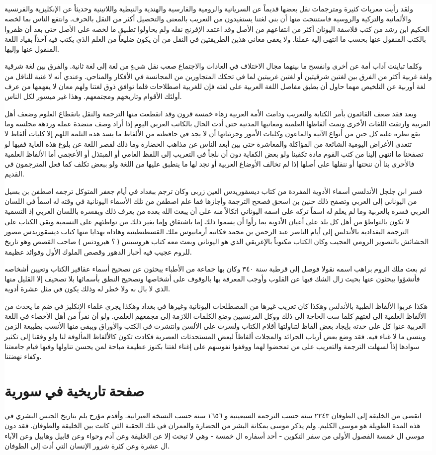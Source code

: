  ولقد رأيت معربات كثيرة ومترجمات نقل بعضها قديماً عن السريانية والرومية والفارسية والهندية والنبطية واللاتينية وحديثاً عن الإنكليزية والفرنسية والألمانية والتركية والروسية فاستنتجت منها أن بني لغتنا يستفيدون من التعريب بالمعنى والتحصيل أكثر من النقل بالحرف. وانتفع الناس بما لخصه الحكيم ابن رشد   من كتب فلاسفة اليونان أكثر من انتفاعهم من الأصل وقد اعتمد الإفرنج نقله ولم يحاولوا تطبيق ما لخصه على الأصل حتى بعد أن ظفروا بالكتب المنقول عنها بحسب ما انتهى إليه عملنا. ولا يعفى معاني هذين الطريقتين في النقل من أن يكون ضليعاً من العلم الذي يكتب فيه آخذاً بقياد اللغة المنقول عنها وإليها. 

 وكلما تباينت آداب أمة عن أخرى وانفسح ما بينهما مجال الاختلاف في العادات والاجتماع صعب نقل شيءٍ من لغة إلى لغة ثانية. والفرق بين لغة شرقية ولغة غربية أكثر من الفرق بين لغتين شرقيتين أو لغتين غربيتين لما في تحكك المتجاورين من المجانسة في الأفكار   والمناحي. وعندي أنه لا غنية للناقل من لغة أوربية عن التلخيص مهما حاول أن يطبق مفاصل اللغة العربية على لغته فإن للغربية اصطلاحات قلما توافق ذوق لغتنا ولهم معان لا يفهمها من عرف أولئك الأقوام وتاريخهم ومجتمعهم. وهذا غير ميسور لكل الناس. 

 وبعد فقد ضعف القائمون بأمر الكتابة والتعريب ودامت الأمة العربية زهاء  خمسة  قرون وقد انقطعت منها الترجمة والنقل بانقطاع العلوم وضعف أهل العربية وارتقت اللغات الأخرى ونمت ألفاظها العلمية ومعانيها المدنية حتى أدت الحال بالكاتب العربي اليوم إذا أراد وصف منضدة عمله وردهة مجلسه وما يقع نظره عليه كل حين من أنواع الآنية والماعون وكليات الأمور وجزئياتها أن لا يجد في حافظته من الألفاظ ما يسد هذه الثلمة اللهم إلا كليات ألفاظ لا تتعدى الأغراض اليومية الشائعة من المؤاكلة والمعاشرة حتى بين أبعد الناس عن مذاهب الحضارة وما ذلك لقصر اللغة عن بلوغ هذه الغاية ففيها لو تصفحنا ما انتهى إلينا من كتب القوم مادة تكفينا ولو بعض الكفاية دون أن نلجأ في التعريب إلى اللفظ العامي أو المبتذل أو الأعجمي أما الألفاظ العلمية فالأحرى بنا أن ننحتها أو ننقلها على أصلها   إذا لم تخالف الأوضاع العربية أو نجد لها ما ينطبق عليها من اللغة ولو ببعض تكلف كما فعل المترجمون في القديم. 

 فسر ابن جلجل الأندلسي أسماء الأدوية المفردة من كتاب ديسقوريدس العين زربى وكان ترجم ببغداد في أيام جعفر المتوكل ترجمه اصطفن بن بسيل من اليوناني إلى العربي وتصفح ذلك حنين بن اسحق فصحح الترجمة وأجازها فما علم اصطفن من تلك الأسماء اليونانية في وقته له اسماً في اللسان العربي فسره بالعربية وما لم يعلم له اسماً تركه على اسمه اليوناني اتكالاً منه على أن يبعث الله بعده من يعرف ذلك ويفسره باللسان العربي إذ التسمية لا تكون بالتواطؤ من أهل كل بلد على أعيان الأدوية بما رأوا أن يسموا ذلك إما باشتقاق وإما بغير ذلك من تواطئهم على التسمية وبقي الكتاب على الترجمة البغدادية بالأندلس إلى أيام الناصر عبد الرحمن بن محمد فكاتبه أرمانيوس ملك القسطنطينية وهاداه بهدايا منها كتاب ديسقوريدس مصور الحشائش بالتصوير الرومي العجيب وكان الكتاب مكتوباً بالإغريقي الذي هو اليوناني وبعث معه كتاب هروسيس ( ؟ هيرودتس ) صاحب القصص وهو تاريخ للروم عجيب فيه أخبار الدهور وقصص الملوك الأول وفوائد   عظيمة. 

 ثم بعث ملك الروم براهب اسمه نقولا فوصل إلى قرطبة سنة  ٣٤٠  وكان بها جماعة من الأطباء يبحثون عن تصحيح أسماء عقاقير الكتاب وتعيين أشخاصه فأنشؤوا يبحثون عنها بحيث زال الشك فيها عن القلوب وأوجب المعرفة بها بالوقوف على أشخاصها وتصحيح النطق بأسمائها بلا تصحيف إلا القليل منها الذي لا بال به ولا خطر له وذلك يكون في مثل  عشرة  أدوية. 

 هكذا عربوا الألفاظ الطبية بالأندلس وهكذا كان تعريب غيرها من   المصطلحات اليونانية وغيرها في بغداد وهكذا يجري علماء الإنكليز في ضم ما يحدث من الألفاظ العلمية إلى لغتهم كلما  ست  الحاجة إلى ذلك ووكل الفرنسيين وضع الكلمات اللازمة إلى مجمعهم العلمي. ولو أن نفراً من أهل الأخصاء في اللغة العربية عنوا كل على حدته بإيجاد بعض ألفاظ لتناولتها أقلام الكتاب ولسرت على الألسن وانتشرت في الكتب والأوراق ويبقى منها الأنسب بطبيعة الزمن وينسى ما لا غناء فيه. فقد وضع بعض أرباب الجرائد والمجلات ألفاظاً لبعض المستحدثات العصرية فكادت تكون كالألفاظ المألوفة لنا ولو وفقنا إلى تكثير سوادها إذاً لسهلت الترجمة والتعريب على من تمحضوا لهما ووقفوا نفوسهم على إغناء لغتنا بكنوز عظيمة مباحة لمن يحسن تناولها وفيها قيام جامعتنا وكفاء نهضتنا. 
 

#  صفحة تاريخية في سورية 


 انقضى من الخليقة إلى الطوفان  ٢٢٤٣  سنة حسب الترجمة السبعينية و  ١٦٥٦  سنة حسب النسخة العبرانية. وأقدم مؤرخ يلم بتاريخ الجنس البشري في هذه المدة الطويلة هو موسى الكليم. ولم يذكر موسى بمكانة البشر من الحضارة والعمران في تلك الحقبة التي كانت بين الخليقة والطوفان. فقد دون موسى ال  خمسة  الفصول الأولى من سفر التكوين -  أحد  أسفاره ال  خمسة  - وهي لا تبحث إلا عن الخليقة وعن آدم وحواء وعن قابيل وهابيل وعن الآباء ال  عشرة  وعن كثرة شرور الإنسان التي أدت إلى الطوفان. 
